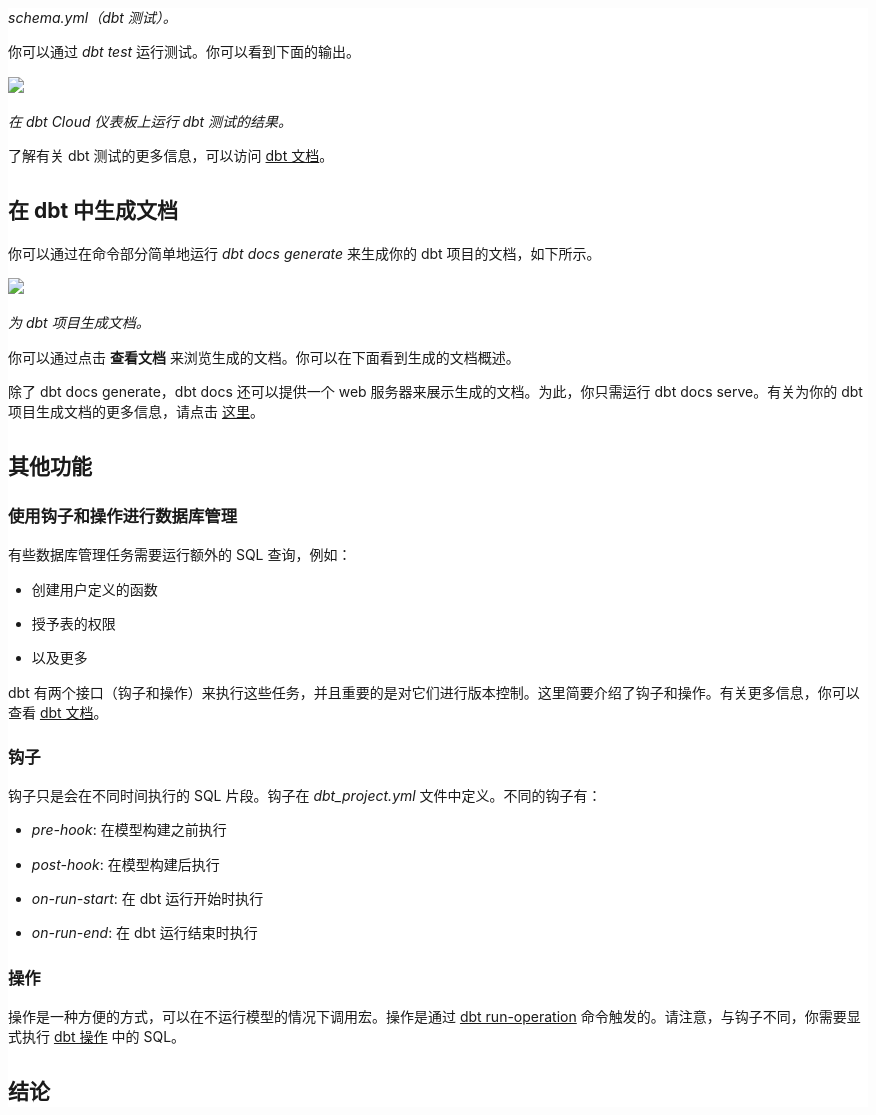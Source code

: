 *schema.yml（dbt 测试）。*

你可以通过 *dbt test* 运行测试。你可以看到下面的输出。

![](img/15b74802bbc411868a0a0777cc846927.png)

*在 dbt Cloud 仪表板上运行 dbt 测试的结果。*

了解有关 dbt 测试的更多信息，可以访问 [dbt 文档](https://docs.getdbt.com/docs/building-a-dbt-project/tests)。

## 在 dbt 中生成文档

你可以通过在命令部分简单地运行 *dbt docs generate* 来生成你的 dbt 项目的文档，如下所示。

![](img/a58d67a7303b580ee42a5ccf732e536b.png)

*为 dbt 项目生成文档。*

你可以通过点击 **查看文档** 来浏览生成的文档。你可以在下面看到生成的文档概述。

除了 dbt docs generate，dbt docs 还可以提供一个 web 服务器来展示生成的文档。为此，你只需运行 dbt docs serve。有关为你的 dbt 项目生成文档的更多信息，请点击 [这里](https://docs.getdbt.com/docs/building-a-dbt-project/documentation)。

## 其他功能

### 使用钩子和操作进行数据库管理

有些数据库管理任务需要运行额外的 SQL 查询，例如：

+   创建用户定义的函数

+   授予表的权限

+   以及更多

dbt 有两个接口（钩子和操作）来执行这些任务，并且重要的是对它们进行版本控制。这里简要介绍了钩子和操作。有关更多信息，你可以查看 [dbt 文档](https://docs.getdbt.com/docs/building-a-dbt-project/hooks-operations)。

### 钩子

钩子只是会在不同时间执行的 SQL 片段。钩子在 *dbt_project.yml* 文件中定义。不同的钩子有：

+   *pre-hook*: 在模型构建之前执行

+   *post-hook*: 在模型构建后执行

+   *on-run-start*: 在 dbt 运行开始时执行

+   *on-run-end*: 在 dbt 运行结束时执行

### 操作

操作是一种方便的方式，可以在不运行模型的情况下调用宏。操作是通过 [dbt run-operation](https://docs.getdbt.com/reference/commands/run-operation) 命令触发的。请注意，与钩子不同，你需要显式执行 [dbt 操作](https://docs.getdbt.com/docs/building-a-dbt-project/hooks-operations#operations) 中的 SQL。

## 结论

